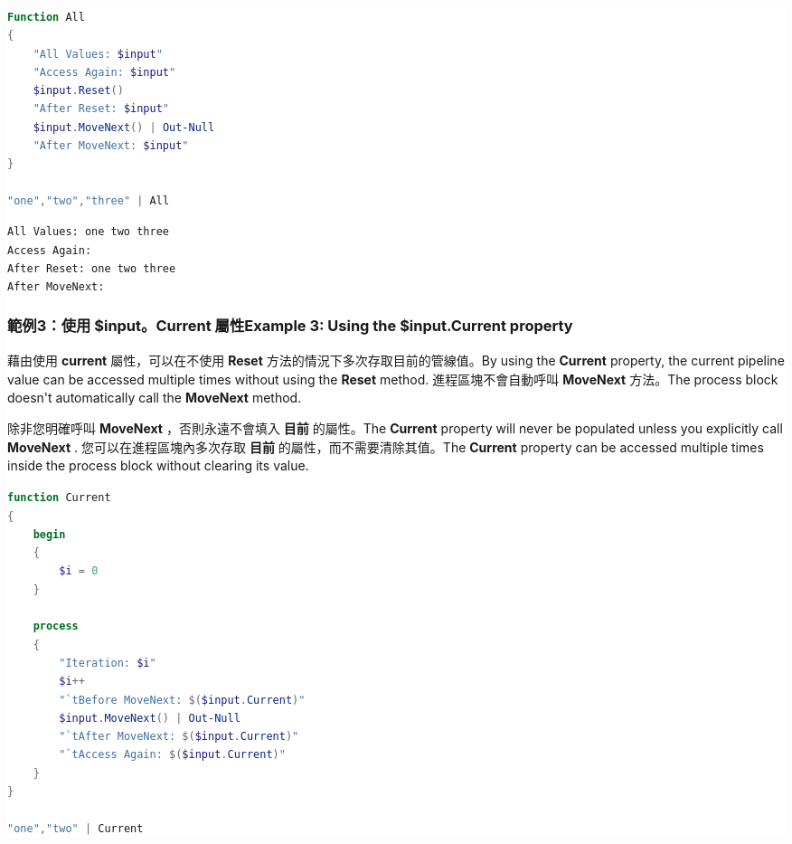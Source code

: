 ```powershell
Function All
{
    "All Values: $input"
    "Access Again: $input"
    $input.Reset()
    "After Reset: $input"
    $input.MoveNext() | Out-Null
    "After MoveNext: $input"
}

"one","two","three" | All
```

```Output
All Values: one two three
Access Again:
After Reset: one two three
After MoveNext:
```

### <a name="example-3-using-the-inputcurrent-property"></a><span data-ttu-id="245d4-388">範例3：使用 $input。Current 屬性</span><span class="sxs-lookup"><span data-stu-id="245d4-388">Example 3: Using the $input.Current property</span></span>

<span data-ttu-id="245d4-389">藉由使用 **current** 屬性，可以在不使用 **Reset** 方法的情況下多次存取目前的管線值。</span><span class="sxs-lookup"><span data-stu-id="245d4-389">By using the **Current** property, the current pipeline value can be accessed multiple times without using the **Reset** method.</span></span> <span data-ttu-id="245d4-390">進程區塊不會自動呼叫 **MoveNext** 方法。</span><span class="sxs-lookup"><span data-stu-id="245d4-390">The process block doesn't automatically call the **MoveNext** method.</span></span>

<span data-ttu-id="245d4-391">除非您明確呼叫 **MoveNext** ，否則永遠不會填入 **目前** 的屬性。</span><span class="sxs-lookup"><span data-stu-id="245d4-391">The **Current** property will never be populated unless you explicitly call **MoveNext** .</span></span> <span data-ttu-id="245d4-392">您可以在進程區塊內多次存取 **目前** 的屬性，而不需要清除其值。</span><span class="sxs-lookup"><span data-stu-id="245d4-392">The **Current** property can be accessed multiple times inside the process block without clearing its value.</span></span>

```powershell
function Current
{
    begin
    {
        $i = 0
    }

    process
    {
        "Iteration: $i"
        $i++
        "`tBefore MoveNext: $($input.Current)"
        $input.MoveNext() | Out-Null
        "`tAfter MoveNext: $($input.Current)"
        "`tAccess Again: $($input.Current)"
    }
}

"one","two" | Current
```

